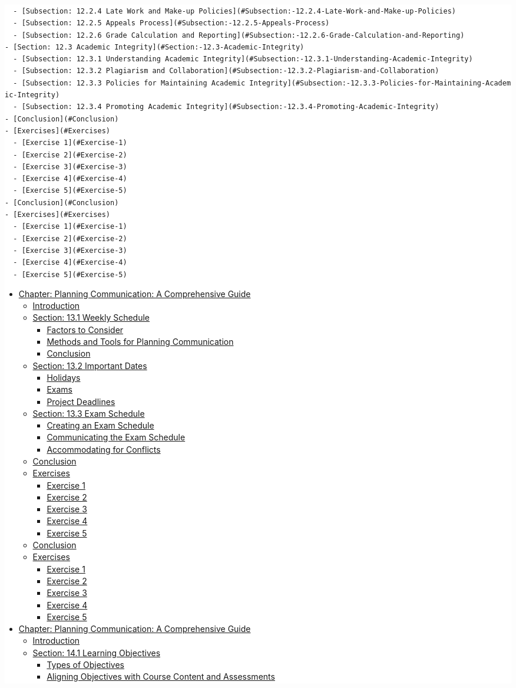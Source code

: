       - [Subsection: 12.2.4 Late Work and Make-up Policies](#Subsection:-12.2.4-Late-Work-and-Make-up-Policies)
      - [Subsection: 12.2.5 Appeals Process](#Subsection:-12.2.5-Appeals-Process)
      - [Subsection: 12.2.6 Grade Calculation and Reporting](#Subsection:-12.2.6-Grade-Calculation-and-Reporting)
    - [Section: 12.3 Academic Integrity](#Section:-12.3-Academic-Integrity)
      - [Subsection: 12.3.1 Understanding Academic Integrity](#Subsection:-12.3.1-Understanding-Academic-Integrity)
      - [Subsection: 12.3.2 Plagiarism and Collaboration](#Subsection:-12.3.2-Plagiarism-and-Collaboration)
      - [Subsection: 12.3.3 Policies for Maintaining Academic Integrity](#Subsection:-12.3.3-Policies-for-Maintaining-Academic-Integrity)
      - [Subsection: 12.3.4 Promoting Academic Integrity](#Subsection:-12.3.4-Promoting-Academic-Integrity)
    - [Conclusion](#Conclusion)
    - [Exercises](#Exercises)
      - [Exercise 1](#Exercise-1)
      - [Exercise 2](#Exercise-2)
      - [Exercise 3](#Exercise-3)
      - [Exercise 4](#Exercise-4)
      - [Exercise 5](#Exercise-5)
    - [Conclusion](#Conclusion)
    - [Exercises](#Exercises)
      - [Exercise 1](#Exercise-1)
      - [Exercise 2](#Exercise-2)
      - [Exercise 3](#Exercise-3)
      - [Exercise 4](#Exercise-4)
      - [Exercise 5](#Exercise-5)
  - [Chapter: Planning Communication: A Comprehensive Guide](#Chapter:-Planning-Communication:-A-Comprehensive-Guide)
    - [Introduction](#Introduction)
    - [Section: 13.1 Weekly Schedule](#Section:-13.1-Weekly-Schedule)
      - [Factors to Consider](#Factors-to-Consider)
      - [Methods and Tools for Planning Communication](#Methods-and-Tools-for-Planning-Communication)
      - [Conclusion](#Conclusion)
    - [Section: 13.2 Important Dates](#Section:-13.2-Important-Dates)
      - [Holidays](#Holidays)
      - [Exams](#Exams)
      - [Project Deadlines](#Project-Deadlines)
    - [Section: 13.3 Exam Schedule](#Section:-13.3-Exam-Schedule)
      - [Creating an Exam Schedule](#Creating-an-Exam-Schedule)
      - [Communicating the Exam Schedule](#Communicating-the-Exam-Schedule)
      - [Accommodating for Conflicts](#Accommodating-for-Conflicts)
    - [Conclusion](#Conclusion)
    - [Exercises](#Exercises)
      - [Exercise 1](#Exercise-1)
      - [Exercise 2](#Exercise-2)
      - [Exercise 3](#Exercise-3)
      - [Exercise 4](#Exercise-4)
      - [Exercise 5](#Exercise-5)
    - [Conclusion](#Conclusion)
    - [Exercises](#Exercises)
      - [Exercise 1](#Exercise-1)
      - [Exercise 2](#Exercise-2)
      - [Exercise 3](#Exercise-3)
      - [Exercise 4](#Exercise-4)
      - [Exercise 5](#Exercise-5)
  - [Chapter: Planning Communication: A Comprehensive Guide](#Chapter:-Planning-Communication:-A-Comprehensive-Guide)
    - [Introduction](#Introduction)
    - [Section: 14.1 Learning Objectives](#Section:-14.1-Learning-Objectives)
      - [Types of Objectives](#Types-of-Objectives)
      - [Aligning Objectives with Course Content and Assessments](#Aligning-Objectives-with-Course-Content-and-Assessments)